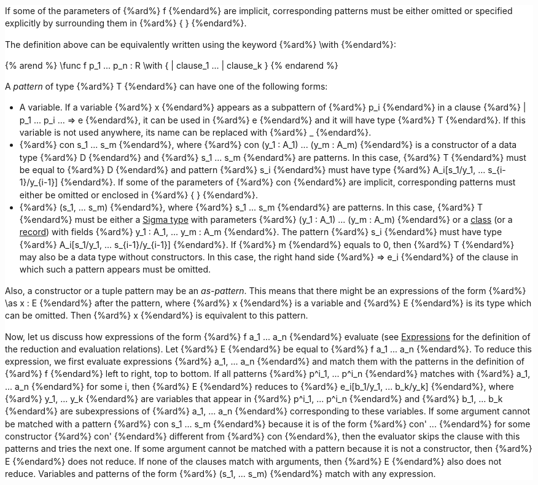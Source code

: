 If some of the parameters of {%ard%} f {%endard%} are implicit, corresponding patterns must be either omitted or specified explicitly by surrounding them in {%ard%} { } {%endard%}.

The definition above can be equivalently written using the keyword {%ard%} \with {%endard%}:

{% arend %}
\func f p_1 ... p_n : R \with { | clause_1 ... | clause_k } 
{% endarend %}

A _pattern_ of type {%ard%} T {%endard%} can have one of the following forms:

* A variable. If a variable {%ard%} x {%endard%} appears as a subpattern of {%ard%} p_i {%endard%} in a clause {%ard%} | p_1 ... p_i ... => e {%endard%}, 
it can be used in {%ard%} e {%endard%} and it will have type {%ard%} T {%endard%}. If this variable is not used anywhere, its name can be replaced with {%ard%} _ {%endard%}.
* {%ard%} con s_1 ... s_m {%endard%}, where {%ard%} con (y_1 : A_1) ... (y_m : A_m) {%endard%} is a constructor of a data type {%ard%} D {%endard%} and {%ard%} s_1 ... s_m {%endard%} are patterns.
  In this case, {%ard%} T {%endard%} must be equal to {%ard%} D {%endard%} and pattern {%ard%} s_i {%endard%} must have type {%ard%} A_i[s_1/y_1, ... s_{i-1}/y_{i-1}] {%endard%}.
  If some of the parameters of {%ard%} con {%endard%} are implicit, corresponding patterns must either be omitted or enclosed in {%ard%} { } {%endard%}.
* {%ard%} (s_1, ... s_m) {%endard%}, where {%ard%} s_1 ... s_m {%endard%} are patterns.
  In this case, {%ard%} T {%endard%} must be either a [Sigma type](../expressions/sigma) with parameters {%ard%} (y_1 : A_1) ... (y_m : A_m) {%endard%} or a [class](classes) (or a [record](records)) with fields {%ard%} y_1 : A_1, ... y_m : A_m {%endard%}.
  The pattern {%ard%} s_i {%endard%} must have type {%ard%} A_i[s_1/y_1, ... s_{i-1}/y_{i-1}] {%endard%}.
  If {%ard%} m {%endard%} equals to 0, then {%ard%} T {%endard%} may also be a data type without constructors.
  In this case, the right hand side {%ard%} => e_i {%endard%} of the clause in which such a pattern appears must be omitted.

Also, a constructor or a tuple pattern may be an _as-pattern_.
This means that there might be an expressions of the form {%ard%} \as x : E {%endard%} after the pattern, where {%ard%} x {%endard%} is a variable and {%ard%} E {%endard%} is its type which can be omitted.
Then {%ard%} x {%endard%} is equivalent to this pattern.

Now, let us discuss how expressions of the form {%ard%} f a_1 ... a_n {%endard%} evaluate (see [Expressions](../expressions#evaluation) for the definition of the reduction and evaluation relations).
Let {%ard%} E {%endard%} be equal to {%ard%} f a_1 ... a_n {%endard%}.
To reduce this expression, we first evaluate expressions {%ard%} a_1, ... a_n {%endard%} and match them with the patterns in the definition of {%ard%} f {%endard%} left to right, top to bottom.
If all patterns {%ard%} p^i_1, ... p^i_n {%endard%} matches with {%ard%} a_1, ... a_n {%endard%} for some i, then {%ard%} E {%endard%} reduces to {%ard%} e_i[b_1/y_1, ... b_k/y_k] {%endard%},
where {%ard%} y_1, ... y_k {%endard%} are variables that appear in {%ard%} p^i_1, ... p^i_n {%endard%} and {%ard%} b_1, ... b_k {%endard%} are subexpressions of {%ard%} a_1, ... a_n {%endard%} corresponding to these variables.
If some argument cannot be matched with a pattern {%ard%} con s_1 ... s_m {%endard%} because it is of the form {%ard%} con' ... {%endard%} for some constructor {%ard%} con' {%endard%} different from {%ard%} con {%endard%},
then the evaluator skips the clause with this patterns and tries the next one.
If some argument cannot be matched with a pattern because it is not a constructor, then {%ard%} E {%endard%} does not reduce.
If none of the clauses match with arguments, then {%ard%} E {%endard%} also does not reduce.
Variables and patterns of the form {%ard%} (s_1, ... s_m) {%endard%} match with any expression.

